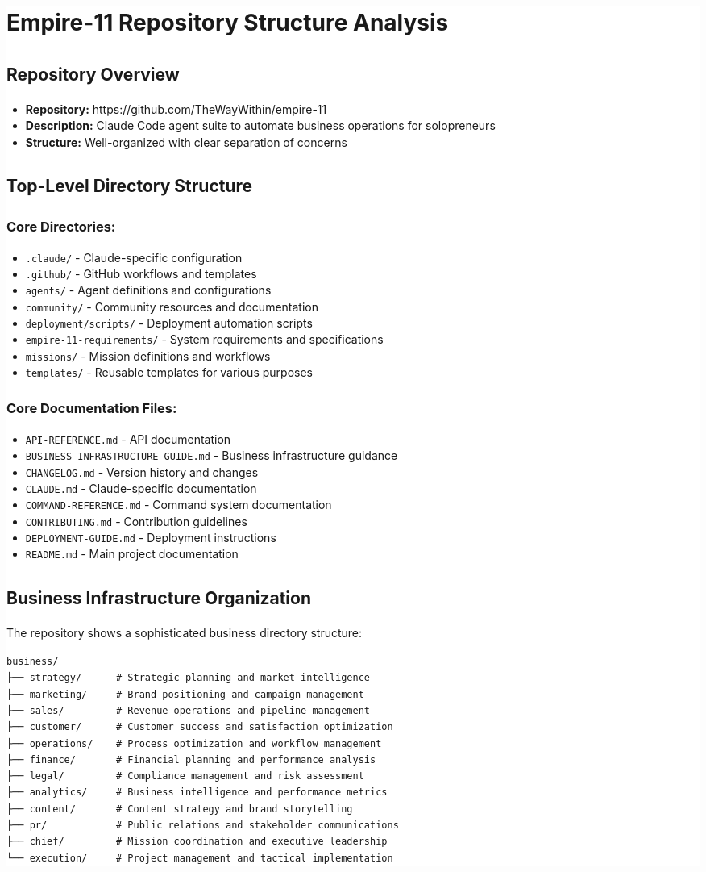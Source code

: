 # Empire-11 Repository Structure Analysis

## Repository Overview
- **Repository:** https://github.com/TheWayWithin/empire-11
- **Description:** Claude Code agent suite to automate business operations for solopreneurs
- **Structure:** Well-organized with clear separation of concerns

## Top-Level Directory Structure

### Core Directories:
- `.claude/` - Claude-specific configuration
- `.github/` - GitHub workflows and templates
- `agents/` - Agent definitions and configurations
- `community/` - Community resources and documentation
- `deployment/scripts/` - Deployment automation scripts
- `empire-11-requirements/` - System requirements and specifications
- `missions/` - Mission definitions and workflows
- `templates/` - Reusable templates for various purposes

### Core Documentation Files:
- `API-REFERENCE.md` - API documentation
- `BUSINESS-INFRASTRUCTURE-GUIDE.md` - Business infrastructure guidance
- `CHANGELOG.md` - Version history and changes
- `CLAUDE.md` - Claude-specific documentation
- `COMMAND-REFERENCE.md` - Command system documentation
- `CONTRIBUTING.md` - Contribution guidelines
- `DEPLOYMENT-GUIDE.md` - Deployment instructions
- `README.md` - Main project documentation

## Business Infrastructure Organization

The repository shows a sophisticated business directory structure:

```
business/
├── strategy/      # Strategic planning and market intelligence
├── marketing/     # Brand positioning and campaign management
├── sales/         # Revenue operations and pipeline management
├── customer/      # Customer success and satisfaction optimization
├── operations/    # Process optimization and workflow management
├── finance/       # Financial planning and performance analysis
├── legal/         # Compliance management and risk assessment
├── analytics/     # Business intelligence and performance metrics
├── content/       # Content strategy and brand storytelling
├── pr/            # Public relations and stakeholder communications
├── chief/         # Mission coordination and executive leadership
└── execution/     # Project management and tactical implementation
```

